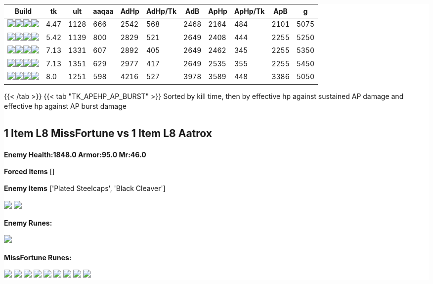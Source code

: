 



 Build |tk|ult|aaqaa|AdHp|AdHp/Tk|AdB|ApHp|ApHp/Tk|ApB|g
-|-|-|-|-|-|-|-|-|-|-
![](/item/6672.png)![](/item/1001.png)![](/item/1053.png)![](/item/1037.png)|4.47|1128|666|2542|568|2468|2164|484|2101|5075
![](/item/3153.png)![](/item/1001.png)![](/item/1055.png)![](/item/1038.png)|5.42|1139|800|2829|521|2649|2408|444|2255|5250
![](/item/3074.png)![](/item/1001.png)![](/item/1055.png)![](/item/1038.png)|7.13|1331|607|2892|405|2649|2462|345|2255|5350
![](/item/3072.png)![](/item/1001.png)![](/item/1055.png)![](/item/1038.png)|7.13|1351|629|2977|417|2649|2535|355|2255|5450
![](/item/6673.png)![](/item/1001.png)![](/item/1055.png)![](/item/1038.png)|8.0|1251|598|4216|527|3978|3589|448|3386|5050
{{< /tab >}}
{{< tab "TK_APEHP_AP_BURST" >}}
Sorted by kill time, then by effective hp against sustained AP damage and effective hp against AP burst damage
## 1 Item L8 MissFortune vs 1 Item L8 Aatrox

**Enemy Health:1848.0 Armor:95.0 Mr:46.0**


**Forced Items** []








**Enemy Items** ['Plated Steelcaps', 'Black Cleaver']





![](/item/3047.png)
![](/item/3071.png)



**Enemy Runes:**





![](/StatMods/StatModsArmorIcon.png)



**MissFortune Runes:**


![](/Styles/Precision/PressTheAttack/PressTheAttack.png)
![](/Styles/Precision/Overheal.png)
![](/Styles/Precision/LegendAlacrity/LegendAlacrity.png)
![](/Styles/Precision/CutDown/CutDown.png)
![](/Styles/Sorcery/AbsoluteFocus/AbsoluteFocus.png)
![](/Styles/Sorcery/GatheringStorm/GatheringStorm.png)
![](/StatMods/StatModsAttackSpeedIcon.png)
![](/StatMods/StatModsAdaptiveForceIcon.png)
![](/StatMods/StatModsArmorIcon.png)
